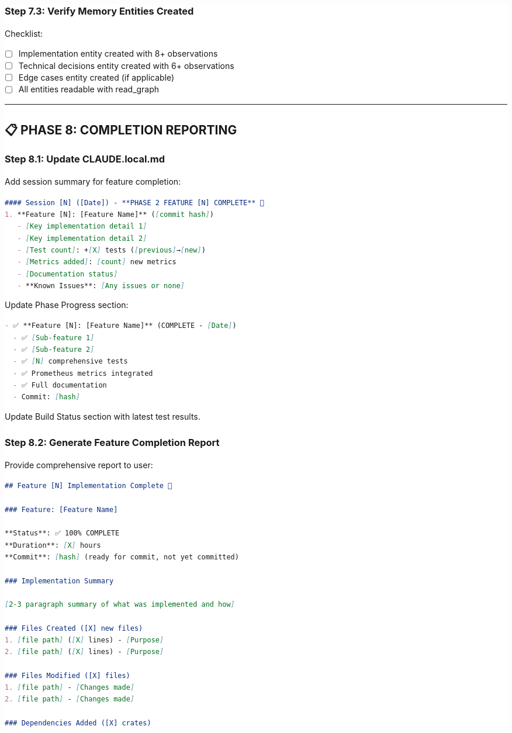### Step 7.3: Verify Memory Entities Created

Checklist:
- [ ] Implementation entity created with 8+ observations
- [ ] Technical decisions entity created with 6+ observations
- [ ] Edge cases entity created (if applicable)
- [ ] All entities readable with read_graph

---

## 📋 PHASE 8: COMPLETION REPORTING

### Step 8.1: Update CLAUDE.local.md

Add session summary for feature completion:

```markdown
#### Session [N] ([Date]) - **PHASE 2 FEATURE [N] COMPLETE** 🎉
1. **Feature [N]: [Feature Name]** ([commit hash])
   - [Key implementation detail 1]
   - [Key implementation detail 2]
   - [Test count]: +[X] tests ([previous]→[new])
   - [Metrics added]: [count] new metrics
   - [Documentation status]
   - **Known Issues**: [Any issues or none]
```

Update Phase Progress section:
```markdown
- ✅ **Feature [N]: [Feature Name]** (COMPLETE - [Date])
  - ✅ [Sub-feature 1]
  - ✅ [Sub-feature 2]
  - ✅ [N] comprehensive tests
  - ✅ Prometheus metrics integrated
  - ✅ Full documentation
  - Commit: [hash]
```

Update Build Status section with latest test results.

### Step 8.2: Generate Feature Completion Report

Provide comprehensive report to user:

```markdown
## Feature [N] Implementation Complete 🎉

### Feature: [Feature Name]

**Status**: ✅ 100% COMPLETE
**Duration**: [X] hours
**Commit**: [hash] (ready for commit, not yet committed)

### Implementation Summary

[2-3 paragraph summary of what was implemented and how]

### Files Created ([X] new files)
1. [file path] ([X] lines) - [Purpose]
2. [file path] ([X] lines) - [Purpose]

### Files Modified ([X] files)
1. [file path] - [Changes made]
2. [file path] - [Changes made]

### Dependencies Added ([X] crates)
```
